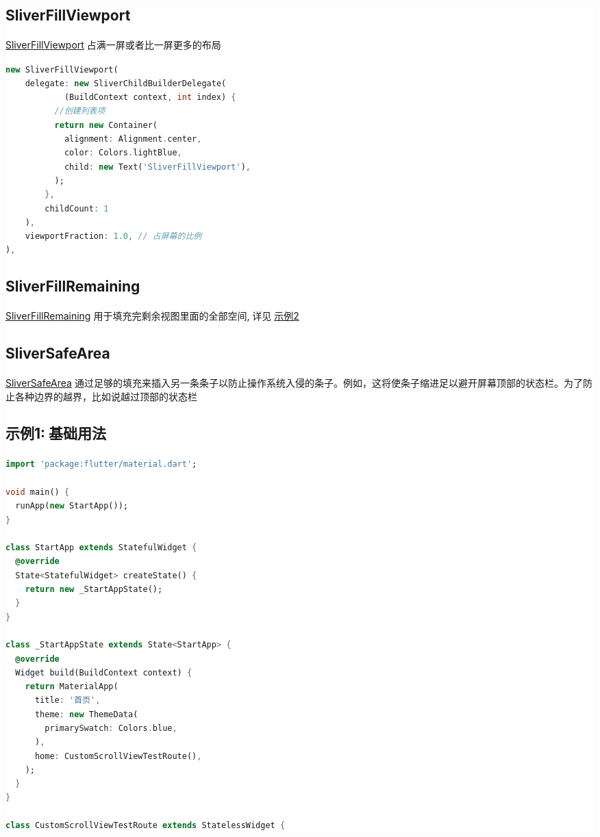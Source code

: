<a name="SliverFillViewport"></a>
## SliverFillViewport
[SliverFillViewport](https://api.flutter.dev/flutter/widgets/SliverFillViewport-class.html) 占满一屏或者比一屏更多的布局
```dart
new SliverFillViewport(
    delegate: new SliverChildBuilderDelegate(
            (BuildContext context, int index) {
          //创建列表项
          return new Container(
            alignment: Alignment.center,
            color: Colors.lightBlue,
            child: new Text('SliverFillViewport'),
          );
        },
        childCount: 1
    ),
    viewportFraction: 1.0, // 占屏幕的比例
),
```

<a name="SliverFillRemaining"></a>
## SliverFillRemaining
[SliverFillRemaining](https://api.flutter.dev/flutter/widgets/SliverFillRemaining-class.html) 用于填充完剩余视图里面的全部空间, 详见 [示例2](#710c6512)

<a name="SliverSafeArea"></a>
## SliverSafeArea
[SliverSafeArea](https://api.flutter.dev/flutter/widgets/SliverSafeArea-class.html) 通过足够的填充来插入另一条条子以防止操作系统入侵的条子。例如，这将使条子缩进足以避开屏幕顶部的状态栏。为了防止各种边界的越界，比如说越过顶部的状态栏

<a name="cbadca96"></a>
## 示例1: 基础用法
```dart
import 'package:flutter/material.dart';

void main() {
  runApp(new StartApp());
}

class StartApp extends StatefulWidget {
  @override
  State<StatefulWidget> createState() {
    return new _StartAppState();
  }
}

class _StartAppState extends State<StartApp> {
  @override
  Widget build(BuildContext context) {
    return MaterialApp(
      title: '首页',
      theme: new ThemeData(
        primarySwatch: Colors.blue,
      ),
      home: CustomScrollViewTestRoute(),
    );
  }
}

class CustomScrollViewTestRoute extends StatelessWidget {
```